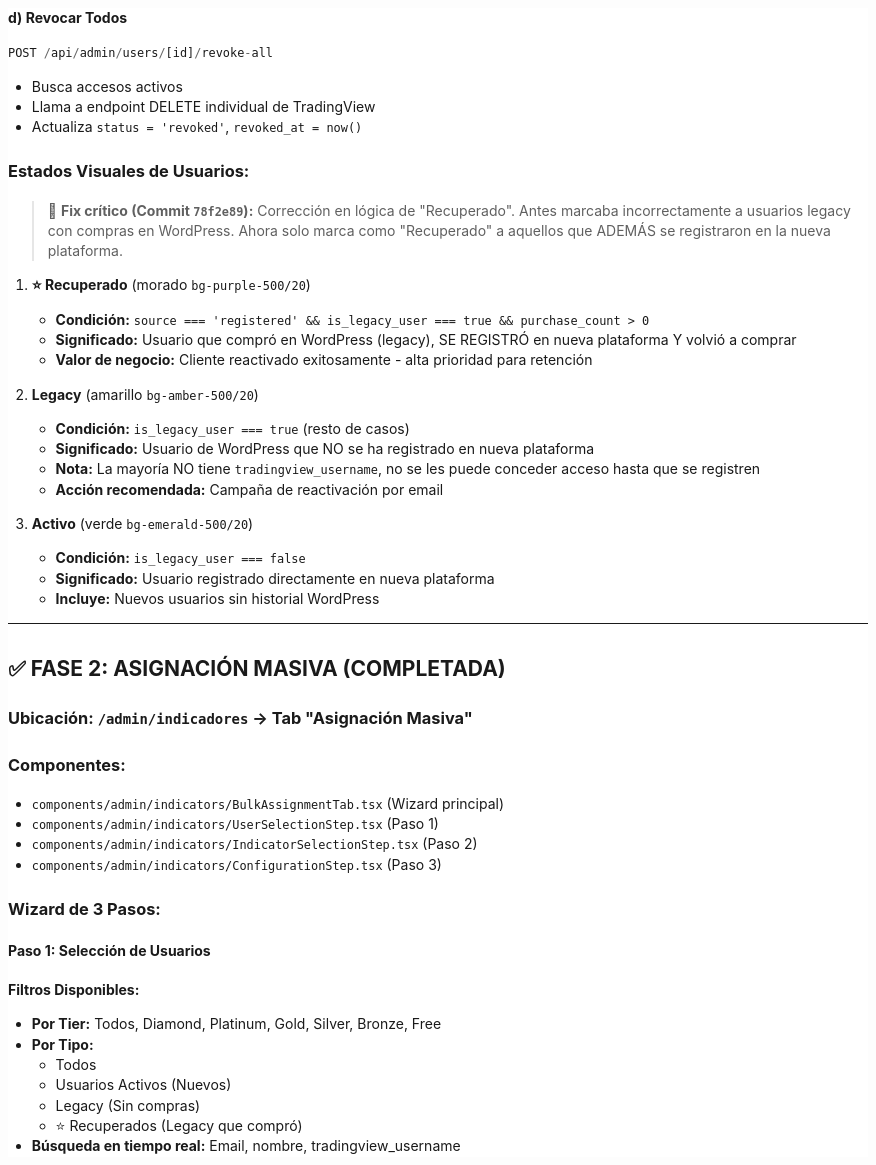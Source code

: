 **d) Revocar Todos**
```typescript
POST /api/admin/users/[id]/revoke-all
```
- Busca accesos activos
- Llama a endpoint DELETE individual de TradingView
- Actualiza `status = 'revoked'`, `revoked_at = now()`

### **Estados Visuales de Usuarios:**

> 🔧 **Fix crítico (Commit `78f2e89`):** Corrección en lógica de "Recuperado". Antes marcaba incorrectamente a usuarios legacy con compras en WordPress. Ahora solo marca como "Recuperado" a aquellos que ADEMÁS se registraron en la nueva plataforma.

1. **⭐ Recuperado** (morado `bg-purple-500/20`)
   - **Condición:** `source === 'registered' && is_legacy_user === true && purchase_count > 0`
   - **Significado:** Usuario que compró en WordPress (legacy), SE REGISTRÓ en nueva plataforma Y volvió a comprar
   - **Valor de negocio:** Cliente reactivado exitosamente - alta prioridad para retención

2. **Legacy** (amarillo `bg-amber-500/20`)
   - **Condición:** `is_legacy_user === true` (resto de casos)
   - **Significado:** Usuario de WordPress que NO se ha registrado en nueva plataforma
   - **Nota:** La mayoría NO tiene `tradingview_username`, no se les puede conceder acceso hasta que se registren
   - **Acción recomendada:** Campaña de reactivación por email

3. **Activo** (verde `bg-emerald-500/20`)
   - **Condición:** `is_legacy_user === false`
   - **Significado:** Usuario registrado directamente en nueva plataforma
   - **Incluye:** Nuevos usuarios sin historial WordPress

---

## ✅ FASE 2: ASIGNACIÓN MASIVA (COMPLETADA)

### **Ubicación:** `/admin/indicadores` → Tab "Asignación Masiva"

### **Componentes:**
- `components/admin/indicators/BulkAssignmentTab.tsx` (Wizard principal)
- `components/admin/indicators/UserSelectionStep.tsx` (Paso 1)
- `components/admin/indicators/IndicatorSelectionStep.tsx` (Paso 2)
- `components/admin/indicators/ConfigurationStep.tsx` (Paso 3)

### **Wizard de 3 Pasos:**

#### **Paso 1: Selección de Usuarios**

**Filtros Disponibles:**
- **Por Tier:** Todos, Diamond, Platinum, Gold, Silver, Bronze, Free
- **Por Tipo:**
  - Todos
  - Usuarios Activos (Nuevos)
  - Legacy (Sin compras)
  - ⭐ Recuperados (Legacy que compró)
- **Búsqueda en tiempo real:** Email, nombre, tradingview_username
